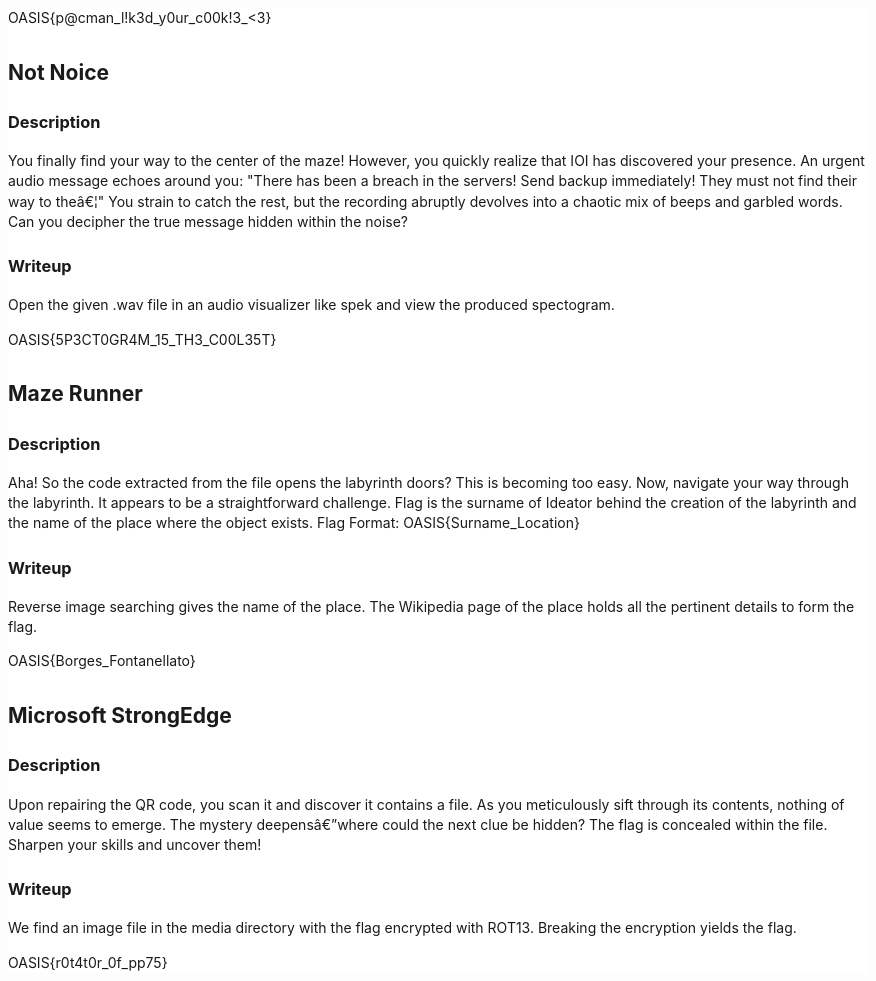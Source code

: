 OASIS{p@cman_l!k3d_y0ur_c00k!3_<3}


## Not Noice

### Description
You finally find your way to the center of the maze! However, you quickly realize that IOI has discovered your presence. An urgent audio message echoes around you: "There has been a breach in the servers! Send backup immediately! They must not find their way to theâ€¦" You strain to catch the rest, but the recording abruptly devolves into a chaotic mix of beeps and garbled words. Can you decipher the true message hidden within the noise?

### Writeup
Open the given .wav file in an audio visualizer like spek and view the produced spectogram.

OASIS{5P3CT0GR4M_15_TH3_C00L35T}


## Maze Runner

### Description
Aha! So the code extracted from the file opens the labyrinth doors? This is becoming too easy. Now, navigate your way through the labyrinth. It appears to be a straightforward challenge. Flag is the surname of Ideator behind the creation of the labyrinth and the name of the place where the object exists. Flag Format: OASIS{Surname_Location}

### Writeup
Reverse image searching gives the name of the place. The Wikipedia page of the place holds all the pertinent details to form the flag.

OASIS{Borges_Fontanellato}


## Microsoft StrongEdge

### Description
Upon repairing the QR code, you scan it and discover it contains a file. As you meticulously sift through its contents, nothing of value seems to emerge. The mystery deepensâ€”where could the next clue be hidden? The flag is concealed within the file. Sharpen your skills and uncover them!

### Writeup
We find an image file in the media directory with the flag encrypted with ROT13. Breaking the encryption yields the flag.

OASIS{r0t4t0r_0f_pp75}
